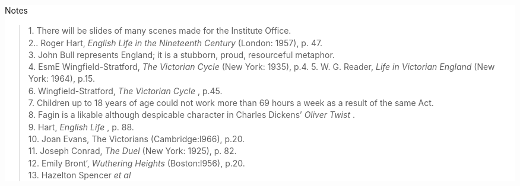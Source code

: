   Notes
 </h2>
 <blockquote>
  <dl>
   <dt>
    1. There will be slides of many scenes made for the Institute Office.
    <dt>
     2.. Roger Hart,
     <i>
      English Life in the Nineteenth Century
     </i>
     (London: 1957), p. 47.
     <dt>
      3. John Bull represents England; it is a stubborn, proud, resourceful metaphor.
      <dt>
       4. EsmE Wingfield-Stratford,
       <i>
        The Victorian Cycle
       </i>
       (New York: 1935), p.4. 5. W. G. Reader,
       <i>
        Life in Victorian England
       </i>
       (New York: 1964), p.15.
       <dt>
        6. Wingfield-Stratford,
        <i>
         The Victorian Cycle
        </i>
        , p.45.
        <dt>
         7. Children up to 18 years of age could not work more than 69 hours a week as a result of the same Act.
         <dt>
          8. Fagin is a likable although despicable character in Charles Dickens’
          <i>
           Oliver Twist
          </i>
          .
          <dt>
           9. Hart,
           <i>
            English Life
           </i>
           , p. 88.
           <dt>
            10. Joan Evans, The Victorians (Cambridge:l966), p.20.
            <dt>
             11. Joseph Conrad,
             <i>
              The Duel
             </i>
             (New York: 1925), p. 82.
             <dt>
              12. Emily Bront‘,
              <i>
               Wuthering Heights
              </i>
              (Boston:l956), p.20.
              <dt>
               13. Hazelton Spencer
               <i>
                et al
               </i>